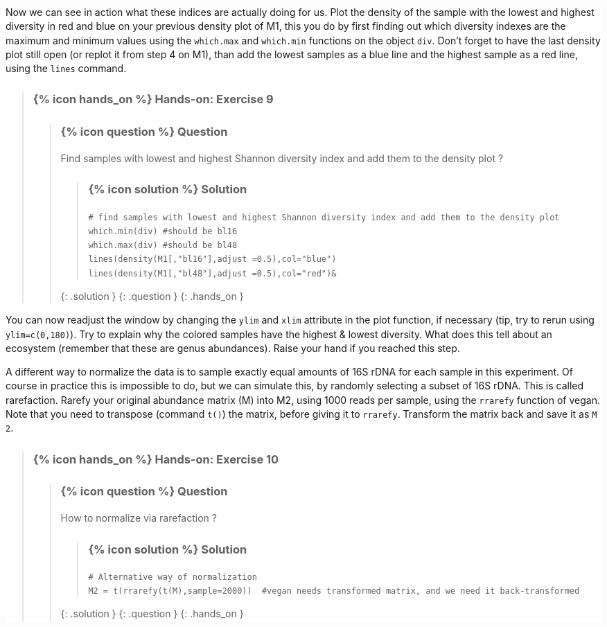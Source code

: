 Now we can see in action what these indices are actually doing for us. Plot the density of the sample with the lowest and highest diversity in red and blue on your previous density plot of M1, this you do by first finding out which diversity indexes are the maximum and minimum values using the `which.max` and `which.min` functions on the object `div`. Don’t forget to have the last density plot still open (or replot it from step 4 on M1), than add the lowest samples as a blue line and the highest sample as a red line, using the `lines` command. 

> ### {% icon hands_on %} Hands-on: Exercise 9 
>
>  > ### {% icon question %} Question
>  >
>  > Find samples with lowest and highest Shannon diversity index and add them to the density plot ? 
>  >
>  > > ### {% icon solution %} Solution
>  > > ```
>  > > # find samples with lowest and highest Shannon diversity index and add them to the density plot
>  > > which.min(div) #should be bl16
>  > > which.max(div) #should be bl48
>  > > lines(density(M1[,"bl16"],adjust =0.5),col="blue")
>  > > lines(density(M1[,"bl48"],adjust =0.5),col="red")&
>  > > ```
>  > {: .solution }
>  {: .question }
{: .hands_on }

You can now readjust the window by changing the `ylim` and `xlim` attribute in the plot function, if necessary (tip, try to rerun using `ylim=c(0,180)`). Try to explain why the colored samples have the highest & lowest diversity. What does this tell about an ecosystem (remember that these are genus abundances).
Raise your hand if you reached this step.

A different way to normalize the data is to sample exactly equal amounts of 16S rDNA for each sample in this experiment. Of course in practice this is impossible to do, but we can simulate this, by randomly selecting a subset of 16S rDNA. This is called rarefaction. Rarefy your original abundance matrix (M) into M2, using 1000 reads per sample, using the `rrarefy` function of vegan. Note that you need to transpose (command `t()`) the matrix, before giving it to `rrarefy`. Transform the matrix back and save it as `M2`.

> ### {% icon hands_on %} Hands-on: Exercise 10 
>
>  > ### {% icon question %} Question
>  >
>  > How to normalize via rarefaction ?
>  >
>  > > ### {% icon solution %} Solution
>  > > ```
>  > > # Alternative way of normalization
>  > > M2 = t(rrarefy(t(M),sample=2000))  #vegan needs transformed matrix, and we need it back-transformed
>  > > ```
>  > {: .solution }
>  {: .question }
{: .hands_on }
